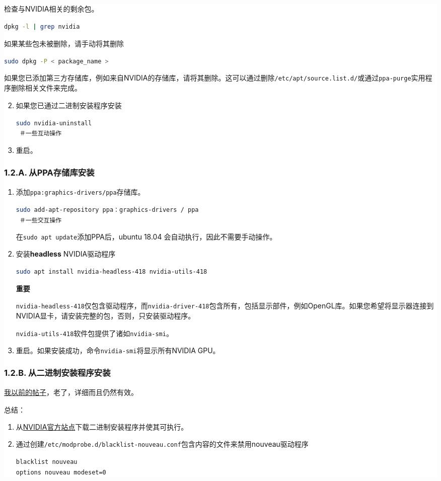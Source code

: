    检查与NVIDIA相关的剩余包。

   ```bash
   dpkg -l | grep nvidia
   ```

   如果某些包未被删除，请手动将其删除

   ```bash
   sudo dpkg -P < package_name >
   ```

   如果您已添加第三方存储库，例如来自NVIDIA的存储库，请将其删除。这可以通过删除`/etc/apt/source.list.d/`或通过`ppa-purge`实用程序删除相关文件来完成。

2. 如果您已通过二进制安装程序安装

   ```bash
   sudo nvidia-uninstall
    ＃一些互动操作
   ```

3. 重启。

### 1.2.A. 从PPA存储库安装

1. 添加`ppa:graphics-drivers/ppa`存储库。

   ```bash
   sudo add-apt-repository ppa：graphics-drivers / ppa
    ＃一些交互操作
   ```

   在`sudo apt update`添加PPA后，ubuntu 18.04 会自动执行，因此不需要手动操作。

2. 安装**headless** NVIDIA驱动程序

   ```bash
   sudo apt install nvidia-headless-418 nvidia-utils-418
   ```

   **重要**

   `nvidia-headless-418`仅包含驱动程序，而`nvidia-driver-418`包含所有，包括显示部件，例如OpenGL库。如果您希望将显示器连接到NVIDIA显卡，请安装完整的包，否则，只安装驱动程序。

   `nvidia-utils-418`软件包提供了诸如`nvidia-smi`。

3. 重启。如果安装成功，命令`nvidia-smi`将显示所有NVIDIA GPU。

### 1.2.B. 从二进制安装程序安装

[我以前的帖子](https://gist.github.com/wangruohui/df039f0dc434d6486f5d4d098aa52d07#creat-blacklist-for-nouveau-driver)，老了，详细而且仍然有效。

总结：

1. 从[NVIDIA官方站点](https://www.nvidia.com/object/unix.html)下载二进制安装程序并使其可执行。

2. 通过创建`/etc/modprobe.d/blacklist-nouveau.conf`包含内容的文件来禁用nouveau驱动程序

   ```
   blacklist nouveau
   options nouveau modeset=0
   ```
